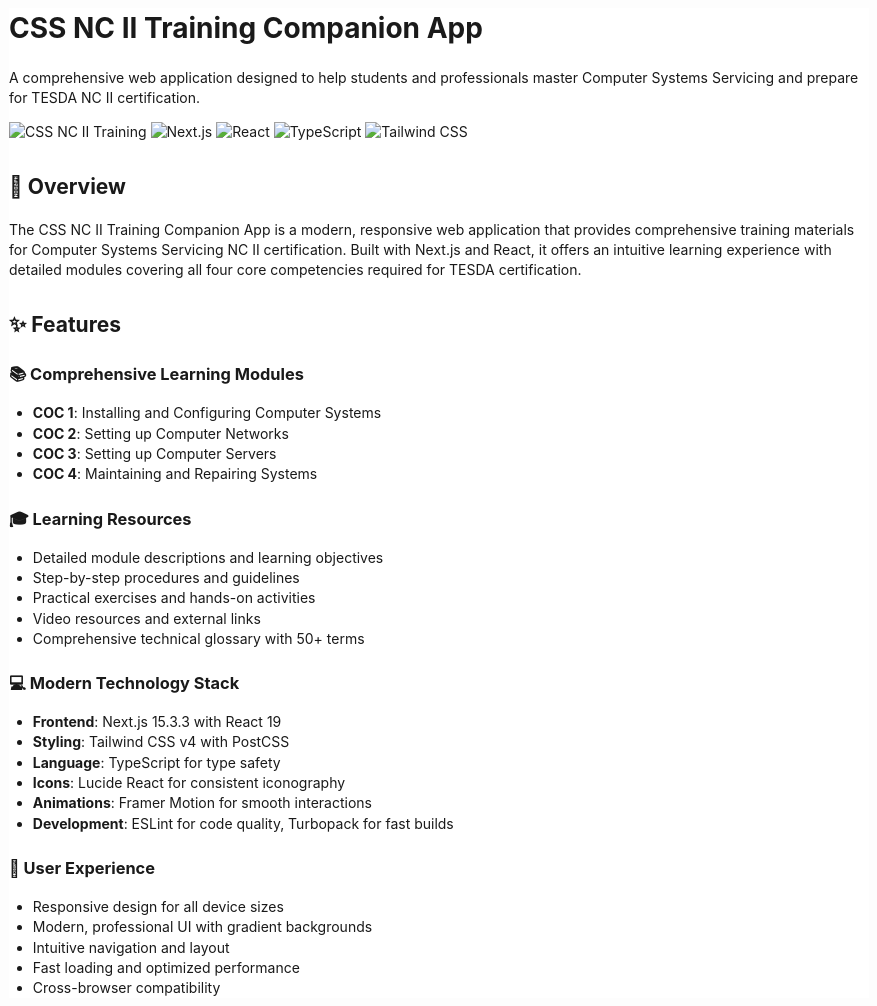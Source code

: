 # CSS NC II Training Companion App

A comprehensive web application designed to help students and professionals master Computer Systems Servicing and prepare for TESDA NC II certification.

![CSS NC II Training](https://img.shields.io/badge/Version-2.0.0-blue.svg)
![Next.js](https://img.shields.io/badge/Next.js-15.3.3-black.svg)
![React](https://img.shields.io/badge/React-19.0.0-blue.svg)
![TypeScript](https://img.shields.io/badge/TypeScript-5.0-blue.svg)
![Tailwind CSS](https://img.shields.io/badge/Tailwind_CSS-4.0-38B2AC.svg)

## 🎯 Overview

The CSS NC II Training Companion App is a modern, responsive web application that provides comprehensive training materials for Computer Systems Servicing NC II certification. Built with Next.js and React, it offers an intuitive learning experience with detailed modules covering all four core competencies required for TESDA certification.

## ✨ Features

### 📚 Comprehensive Learning Modules
- **COC 1**: Installing and Configuring Computer Systems
- **COC 2**: Setting up Computer Networks  
- **COC 3**: Setting up Computer Servers
- **COC 4**: Maintaining and Repairing Systems

### 🎓 Learning Resources
- Detailed module descriptions and learning objectives
- Step-by-step procedures and guidelines
- Practical exercises and hands-on activities
- Video resources and external links
- Comprehensive technical glossary with 50+ terms

### 💻 Modern Technology Stack
- **Frontend**: Next.js 15.3.3 with React 19
- **Styling**: Tailwind CSS v4 with PostCSS
- **Language**: TypeScript for type safety
- **Icons**: Lucide React for consistent iconography
- **Animations**: Framer Motion for smooth interactions
- **Development**: ESLint for code quality, Turbopack for fast builds

### 📱 User Experience
- Responsive design for all device sizes
- Modern, professional UI with gradient backgrounds
- Intuitive navigation and layout
- Fast loading and optimized performance
- Cross-browser compatibility
